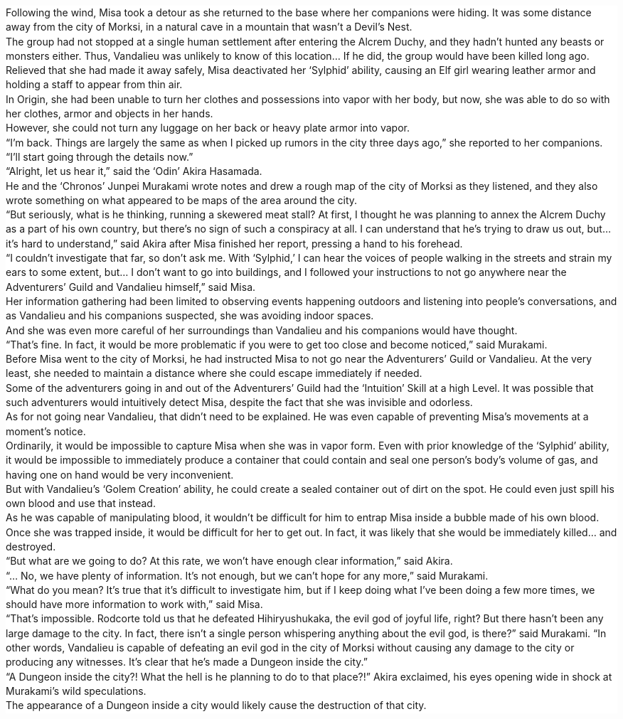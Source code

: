 Following the wind, Misa took a detour as she returned to the base where her companions were hiding. It was some distance away from the city of Morksi, in a natural cave in a mountain that wasn’t a Devil’s Nest.<br/>
The group had not stopped at a single human settlement after entering the Alcrem Duchy, and they hadn’t hunted any beasts or monsters either. Thus, Vandalieu was unlikely to know of this location… If he did, the group would have been killed long ago.<br/>
Relieved that she had made it away safely, Misa deactivated her ‘Sylphid’ ability, causing an Elf girl wearing leather armor and holding a staff to appear from thin air.<br/>
In Origin, she had been unable to turn her clothes and possessions into vapor with her body, but now, she was able to do so with her clothes, armor and objects in her hands.<br/>
However, she could not turn any luggage on her back or heavy plate armor into vapor.<br/>
“I’m back. Things are largely the same as when I picked up rumors in the city three days ago,” she reported to her companions. “I’ll start going through the details now.”<br/>
“Alright, let us hear it,” said the ‘Odin’ Akira Hasamada.<br/>
He and the ‘Chronos’ Junpei Murakami wrote notes and drew a rough map of the city of Morksi as they listened, and they also wrote something on what appeared to be maps of the area around the city.<br/>
“But seriously, what is he thinking, running a skewered meat stall? At first, I thought he was planning to annex the Alcrem Duchy as a part of his own country, but there’s no sign of such a conspiracy at all. I can understand that he’s trying to draw us out, but… it’s hard to understand,” said Akira after Misa finished her report, pressing a hand to his forehead.<br/>
“I couldn’t investigate that far, so don’t ask me. With ‘Sylphid,’ I can hear the voices of people walking in the streets and strain my ears to some extent, but… I don’t want to go into buildings, and I followed your instructions to not go anywhere near the Adventurers’ Guild and Vandalieu himself,” said Misa.<br/>
Her information gathering had been limited to observing events happening outdoors and listening into people’s conversations, and as Vandalieu and his companions suspected, she was avoiding indoor spaces.<br/>
And she was even more careful of her surroundings than Vandalieu and his companions would have thought.<br/>
“That’s fine. In fact, it would be more problematic if you were to get too close and become noticed,” said Murakami.<br/>
Before Misa went to the city of Morksi, he had instructed Misa to not go near the Adventurers’ Guild or Vandalieu. At the very least, she needed to maintain a distance where she could escape immediately if needed.<br/>
Some of the adventurers going in and out of the Adventurers’ Guild had the ‘Intuition’ Skill at a high Level. It was possible that such adventurers would intuitively detect Misa, despite the fact that she was invisible and odorless.<br/>
As for not going near Vandalieu, that didn’t need to be explained. He was even capable of preventing Misa’s movements at a moment’s notice.<br/>
Ordinarily, it would be impossible to capture Misa when she was in vapor form. Even with prior knowledge of the ‘Sylphid’ ability, it would be impossible to immediately produce a container that could contain and seal one person’s body’s volume of gas, and having one on hand would be very inconvenient.<br/>
But with Vandalieu’s ‘Golem Creation’ ability, he could create a sealed container out of dirt on the spot. He could even just spill his own blood and use that instead.<br/>
As he was capable of manipulating blood, it wouldn’t be difficult for him to entrap Misa inside a bubble made of his own blood. Once she was trapped inside, it would be difficult for her to get out. In fact, it was likely that she would be immediately killed… and destroyed.<br/>
“But what are we going to do? At this rate, we won’t have enough clear information,” said Akira.<br/>
“… No, we have plenty of information. It’s not enough, but we can’t hope for any more,” said Murakami.<br/>
“What do you mean? It’s true that it’s difficult to investigate him, but if I keep doing what I’ve been doing a few more times, we should have more information to work with,” said Misa.<br/>
“That’s impossible. Rodcorte told us that he defeated Hihiryushukaka, the evil god of joyful life, right? But there hasn’t been any large damage to the city. In fact, there isn’t a single person whispering anything about the evil god, is there?” said Murakami. “In other words, Vandalieu is capable of defeating an evil god in the city of Morksi without causing any damage to the city or producing any witnesses. It’s clear that he’s made a Dungeon inside the city.”<br/>
“A Dungeon inside the city?! What the hell is he planning to do to that place?!” Akira exclaimed, his eyes opening wide in shock at Murakami’s wild speculations.<br/>
The appearance of a Dungeon inside a city would likely cause the destruction of that city.<br/>